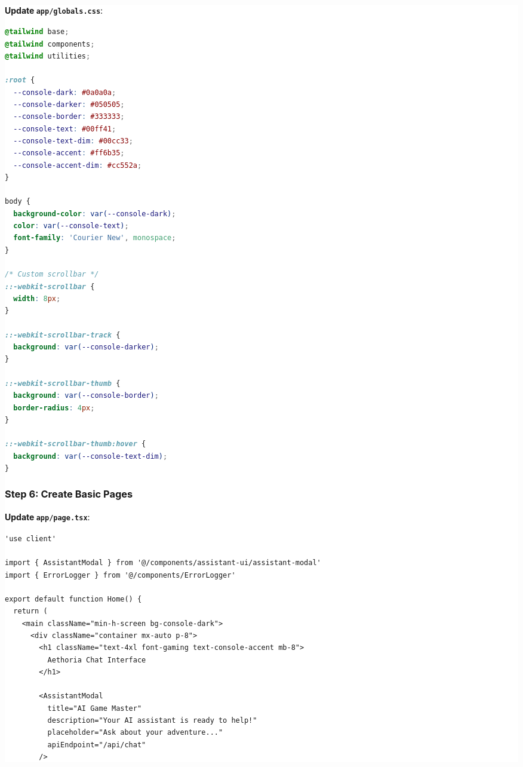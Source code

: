 **Update `app/globals.css`**:
```css
@tailwind base;
@tailwind components;
@tailwind utilities;

:root {
  --console-dark: #0a0a0a;
  --console-darker: #050505;
  --console-border: #333333;
  --console-text: #00ff41;
  --console-text-dim: #00cc33;
  --console-accent: #ff6b35;
  --console-accent-dim: #cc552a;
}

body {
  background-color: var(--console-dark);
  color: var(--console-text);
  font-family: 'Courier New', monospace;
}

/* Custom scrollbar */
::-webkit-scrollbar {
  width: 8px;
}

::-webkit-scrollbar-track {
  background: var(--console-darker);
}

::-webkit-scrollbar-thumb {
  background: var(--console-border);
  border-radius: 4px;
}

::-webkit-scrollbar-thumb:hover {
  background: var(--console-text-dim);
}
```

### Step 6: Create Basic Pages

**Update `app/page.tsx`**:
```tsx
'use client'

import { AssistantModal } from '@/components/assistant-ui/assistant-modal'
import { ErrorLogger } from '@/components/ErrorLogger'

export default function Home() {
  return (
    <main className="min-h-screen bg-console-dark">
      <div className="container mx-auto p-8">
        <h1 className="text-4xl font-gaming text-console-accent mb-8">
          Aethoria Chat Interface
        </h1>
        
        <AssistantModal 
          title="AI Game Master"
          description="Your AI assistant is ready to help!"
          placeholder="Ask about your adventure..."
          apiEndpoint="/api/chat"
        />
```